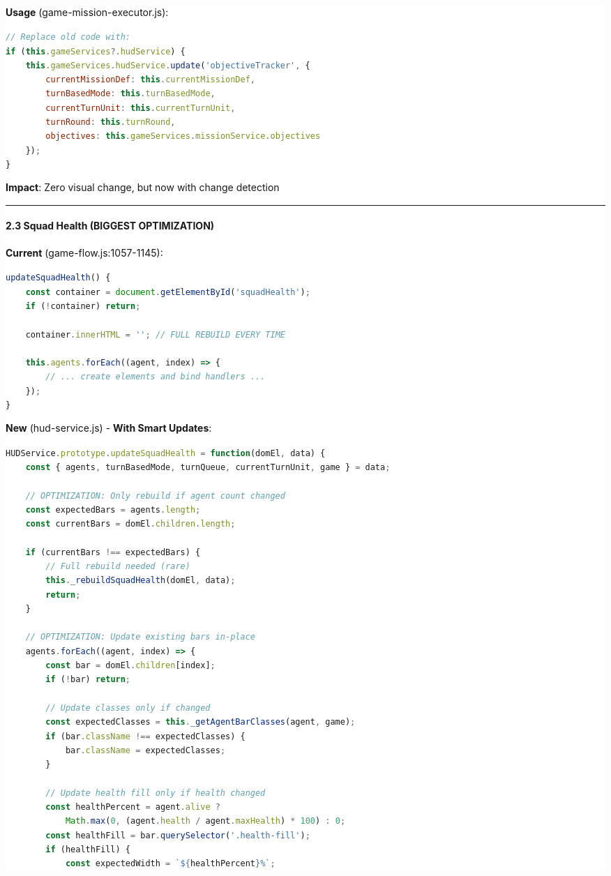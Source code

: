 **Usage** (game-mission-executor.js):
```javascript
// Replace old code with:
if (this.gameServices?.hudService) {
    this.gameServices.hudService.update('objectiveTracker', {
        currentMissionDef: this.currentMissionDef,
        turnBasedMode: this.turnBasedMode,
        currentTurnUnit: this.currentTurnUnit,
        turnRound: this.turnRound,
        objectives: this.gameServices.missionService.objectives
    });
}
```

**Impact**: Zero visual change, but now with change detection

---

#### 2.3 Squad Health (BIGGEST OPTIMIZATION)

**Current** (game-flow.js:1057-1145):
```javascript
updateSquadHealth() {
    const container = document.getElementById('squadHealth');
    if (!container) return;

    container.innerHTML = ''; // FULL REBUILD EVERY TIME

    this.agents.forEach((agent, index) => {
        // ... create elements and bind handlers ...
    });
}
```

**New** (hud-service.js) - **With Smart Updates**:
```javascript
HUDService.prototype.updateSquadHealth = function(domEl, data) {
    const { agents, turnBasedMode, turnQueue, currentTurnUnit, game } = data;

    // OPTIMIZATION: Only rebuild if agent count changed
    const expectedBars = agents.length;
    const currentBars = domEl.children.length;

    if (currentBars !== expectedBars) {
        // Full rebuild needed (rare)
        this._rebuildSquadHealth(domEl, data);
        return;
    }

    // OPTIMIZATION: Update existing bars in-place
    agents.forEach((agent, index) => {
        const bar = domEl.children[index];
        if (!bar) return;

        // Update classes only if changed
        const expectedClasses = this._getAgentBarClasses(agent, game);
        if (bar.className !== expectedClasses) {
            bar.className = expectedClasses;
        }

        // Update health fill only if health changed
        const healthPercent = agent.alive ?
            Math.max(0, (agent.health / agent.maxHealth) * 100) : 0;
        const healthFill = bar.querySelector('.health-fill');
        if (healthFill) {
            const expectedWidth = `${healthPercent}%`;
```